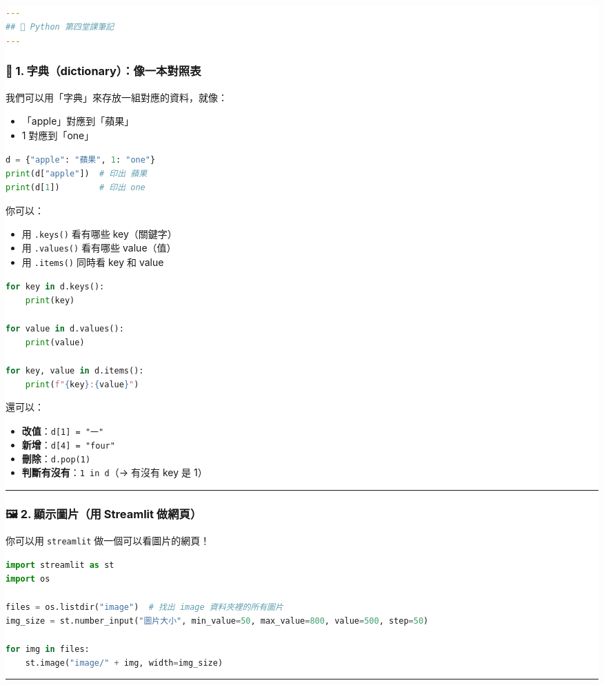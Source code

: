 ```yaml
---
## 🐍 Python 第四堂課筆記
---
```


### 🧠 1. 字典（dictionary）：像一本對照表

我們可以用「字典」來存放一組對應的資料，就像：

- 「apple」對應到「蘋果」
- 1 對應到「one」

```python
d = {"apple": "蘋果", 1: "one"}
print(d["apple"])  # 印出 蘋果
print(d[1])        # 印出 one
```

你可以：

- 用 `.keys()` 看有哪些 key（關鍵字）
- 用 `.values()` 看有哪些 value（值）
- 用 `.items()` 同時看 key 和 value

```python
for key in d.keys():
    print(key)

for value in d.values():
    print(value)

for key, value in d.items():
    print(f"{key}:{value}")
```

還可以：

- **改值**：`d[1] = "一"`
- **新增**：`d[4] = "four"`
- **刪除**：`d.pop(1)`
- **判斷有沒有**：`1 in d`（→ 有沒有 key 是 1）

---

### 🖼️ 2. 顯示圖片（用 Streamlit 做網頁）

你可以用 `streamlit` 做一個可以看圖片的網頁！

```python
import streamlit as st
import os

files = os.listdir("image")  # 找出 image 資料夾裡的所有圖片
img_size = st.number_input("圖片大小", min_value=50, max_value=800, value=500, step=50)

for img in files:
    st.image("image/" + img, width=img_size)
```

---